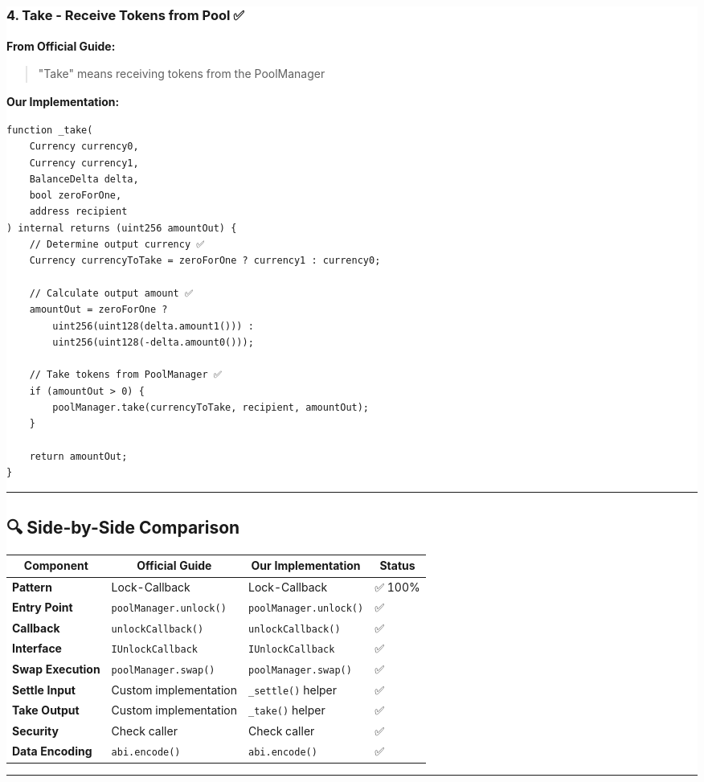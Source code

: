 ### 4. Take - Receive Tokens from Pool ✅

**From Official Guide:**
> "Take" means receiving tokens from the PoolManager

**Our Implementation:**
```solidity
function _take(
    Currency currency0,
    Currency currency1,
    BalanceDelta delta,
    bool zeroForOne,
    address recipient
) internal returns (uint256 amountOut) {
    // Determine output currency ✅
    Currency currencyToTake = zeroForOne ? currency1 : currency0;
    
    // Calculate output amount ✅
    amountOut = zeroForOne ? 
        uint256(uint128(delta.amount1())) : 
        uint256(uint128(-delta.amount0()));
    
    // Take tokens from PoolManager ✅
    if (amountOut > 0) {
        poolManager.take(currencyToTake, recipient, amountOut);
    }
    
    return amountOut;
}
```

---

## 🔍 Side-by-Side Comparison

| Component | Official Guide | Our Implementation | Status |
|-----------|---------------|-------------------|---------|
| **Pattern** | Lock-Callback | Lock-Callback | ✅ 100% |
| **Entry Point** | `poolManager.unlock()` | `poolManager.unlock()` | ✅ |
| **Callback** | `unlockCallback()` | `unlockCallback()` | ✅ |
| **Interface** | `IUnlockCallback` | `IUnlockCallback` | ✅ |
| **Swap Execution** | `poolManager.swap()` | `poolManager.swap()` | ✅ |
| **Settle Input** | Custom implementation | `_settle()` helper | ✅ |
| **Take Output** | Custom implementation | `_take()` helper | ✅ |
| **Security** | Check caller | Check caller | ✅ |
| **Data Encoding** | `abi.encode()` | `abi.encode()` | ✅ |

---